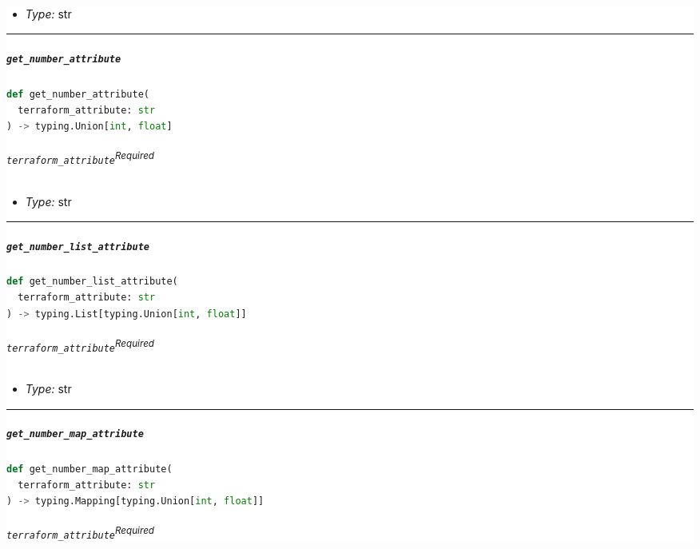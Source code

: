 - *Type:* str

---

##### `get_number_attribute` <a name="get_number_attribute" id="@cdktf/provider-github.dataGithubActionsEnvironmentVariables.DataGithubActionsEnvironmentVariables.getNumberAttribute"></a>

```python
def get_number_attribute(
  terraform_attribute: str
) -> typing.Union[int, float]
```

###### `terraform_attribute`<sup>Required</sup> <a name="terraform_attribute" id="@cdktf/provider-github.dataGithubActionsEnvironmentVariables.DataGithubActionsEnvironmentVariables.getNumberAttribute.parameter.terraformAttribute"></a>

- *Type:* str

---

##### `get_number_list_attribute` <a name="get_number_list_attribute" id="@cdktf/provider-github.dataGithubActionsEnvironmentVariables.DataGithubActionsEnvironmentVariables.getNumberListAttribute"></a>

```python
def get_number_list_attribute(
  terraform_attribute: str
) -> typing.List[typing.Union[int, float]]
```

###### `terraform_attribute`<sup>Required</sup> <a name="terraform_attribute" id="@cdktf/provider-github.dataGithubActionsEnvironmentVariables.DataGithubActionsEnvironmentVariables.getNumberListAttribute.parameter.terraformAttribute"></a>

- *Type:* str

---

##### `get_number_map_attribute` <a name="get_number_map_attribute" id="@cdktf/provider-github.dataGithubActionsEnvironmentVariables.DataGithubActionsEnvironmentVariables.getNumberMapAttribute"></a>

```python
def get_number_map_attribute(
  terraform_attribute: str
) -> typing.Mapping[typing.Union[int, float]]
```

###### `terraform_attribute`<sup>Required</sup> <a name="terraform_attribute" id="@cdktf/provider-github.dataGithubActionsEnvironmentVariables.DataGithubActionsEnvironmentVariables.getNumberMapAttribute.parameter.terraformAttribute"></a>
